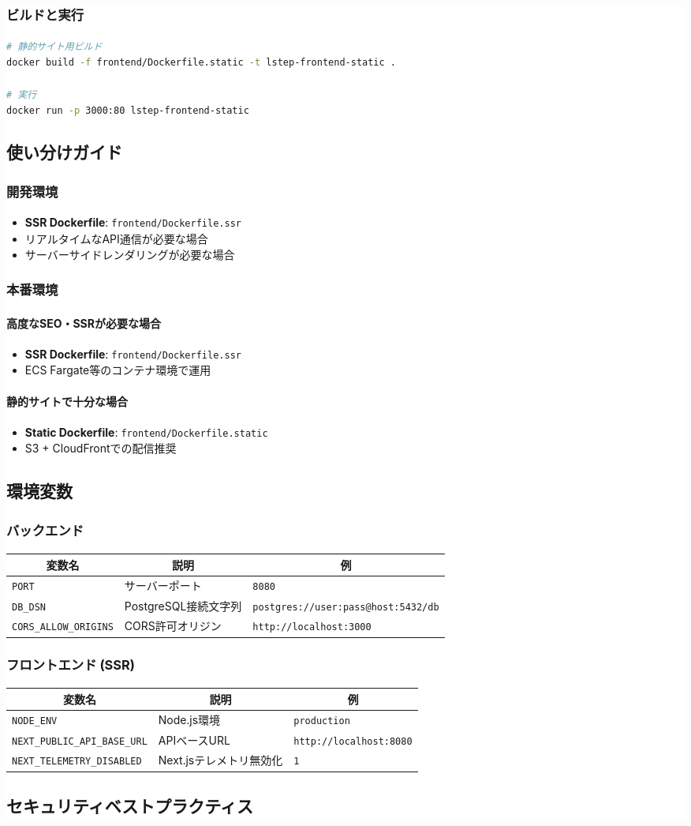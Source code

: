 ### ビルドと実行

```bash
# 静的サイト用ビルド
docker build -f frontend/Dockerfile.static -t lstep-frontend-static .

# 実行
docker run -p 3000:80 lstep-frontend-static
```

## 使い分けガイド

### 開発環境
- **SSR Dockerfile**: `frontend/Dockerfile.ssr`
- リアルタイムなAPI通信が必要な場合
- サーバーサイドレンダリングが必要な場合

### 本番環境

#### 高度なSEO・SSRが必要な場合
- **SSR Dockerfile**: `frontend/Dockerfile.ssr`
- ECS Fargate等のコンテナ環境で運用

#### 静的サイトで十分な場合
- **Static Dockerfile**: `frontend/Dockerfile.static`
- S3 + CloudFrontでの配信推奨

## 環境変数

### バックエンド
| 変数名 | 説明 | 例 |
|--------|------|-----|
| `PORT` | サーバーポート | `8080` |
| `DB_DSN` | PostgreSQL接続文字列 | `postgres://user:pass@host:5432/db` |
| `CORS_ALLOW_ORIGINS` | CORS許可オリジン | `http://localhost:3000` |

### フロントエンド (SSR)
| 変数名 | 説明 | 例 |
|--------|------|-----|
| `NODE_ENV` | Node.js環境 | `production` |
| `NEXT_PUBLIC_API_BASE_URL` | APIベースURL | `http://localhost:8080` |
| `NEXT_TELEMETRY_DISABLED` | Next.jsテレメトリ無効化 | `1` |

## セキュリティベストプラクティス
